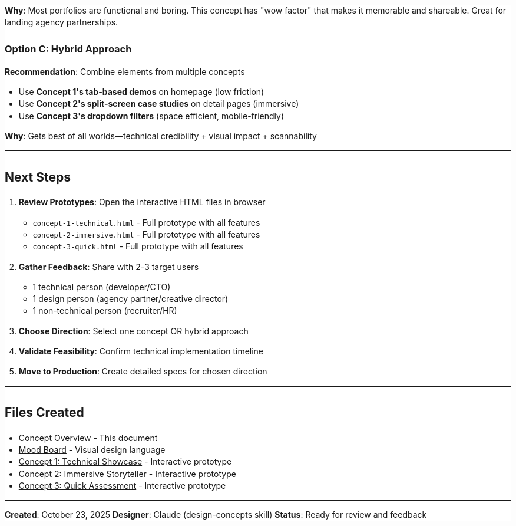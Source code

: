 **Why**: Most portfolios are functional and boring. This concept has "wow factor" that makes it memorable and shareable. Great for landing agency partnerships.

### Option C: Hybrid Approach
**Recommendation**: Combine elements from multiple concepts
- Use **Concept 1's tab-based demos** on homepage (low friction)
- Use **Concept 2's split-screen case studies** on detail pages (immersive)
- Use **Concept 3's dropdown filters** (space efficient, mobile-friendly)

**Why**: Gets best of all worlds—technical credibility + visual impact + scannability

---

## Next Steps

1. **Review Prototypes**: Open the interactive HTML files in browser
   - `concept-1-technical.html` - Full prototype with all features
   - `concept-2-immersive.html` - Full prototype with all features
   - `concept-3-quick.html` - Full prototype with all features

2. **Gather Feedback**: Share with 2-3 target users
   - 1 technical person (developer/CTO)
   - 1 design person (agency partner/creative director)
   - 1 non-technical person (recruiter/HR)

3. **Choose Direction**: Select one concept OR hybrid approach

4. **Validate Feasibility**: Confirm technical implementation timeline

5. **Move to Production**: Create detailed specs for chosen direction

---

## Files Created

- [Concept Overview](./concept-overview-v2.md) - This document
- [Mood Board](./moodboard.html) - Visual design language
- [Concept 1: Technical Showcase](./concept-1-technical.html) - Interactive prototype
- [Concept 2: Immersive Storyteller](./concept-2-immersive.html) - Interactive prototype
- [Concept 3: Quick Assessment](./concept-3-quick.html) - Interactive prototype

---

**Created**: October 23, 2025
**Designer**: Claude (design-concepts skill)
**Status**: Ready for review and feedback
